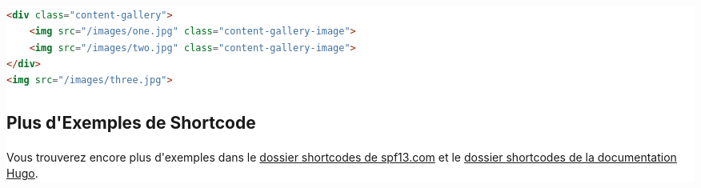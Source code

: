 ```html
<div class="content-gallery">
    <img src="/images/one.jpg" class="content-gallery-image">
    <img src="/images/two.jpg" class="content-gallery-image">
</div>
<img src="/images/three.jpg">
```

## Plus d'Exemples de Shortcode

Vous trouverez encore plus d'exemples dans le [dossier shortcodes de spf13.com][spfscs] et le [dossier shortcodes de la documentation Hugo][docsshortcodes].

[basic content files]: /gestion-contenu/formats/ "See how Hugo leverages markdown--and other supported formats--to create content for your website."
[built-in shortcode]: /gestion-contenu/shortcodes/
[config]: /getting-started/configuration/ "Learn more about Hugo's built-in configuration variables as well as how to us your site's configuration file to include global key-values that can be used throughout your rendered website."
[Content Management: Shortcodes]: /gestion-contenu/shortcodes/#using-hugo-s-built-in-shortcodes "Check this section if you are not familiar with the definition of what a shortcode is or if you are unfamiliar with how to use Hugo's built-in shortcodes in your content files."
[source organization]: /getting-started/directory-structure/#directory-structure-explained "Learn how Hugo scaffolds new sites and what it expects to find in each of your directories."
[docsshortcodes]: https://github.com/gohugoio/hugo/tree/master/docs/layouts/shortcodes "See the shortcode source directory for the documentation site you're currently reading."
[figure]: /gestion-contenu/shortcodes/#figure
[hugosc]: /gestion-contenu/shortcodes/#using-hugo-s-built-in-shortcodes
[lookup order]: /templates/lookup-order/ "See the order in which Hugo traverses your template files to decide where and how to render your content at build time"
[pagevars]: /variables/page/ "See which variables you can leverage in your templating for page vs list templates."
[parent]: /variables/shortcodes/
[shortcodesvars]: /variables/shortcodes/ "Certain variables are specific to shortcodes, although most .Page variables can be accessed within your shortcode template."
[spfscs]: https://github.com/spf13/spf13.com/tree/master/layouts/shortcodes "See more examples of shortcodes by visiting the shortcode directory of the source for spf13.com, the blog of Hugo's creator, Steve Francia."
[templates]: /templates/ "The templates section of the Hugo docs."
[vimeoexample]: #single-flexible-example-vimeo
[youtubeshortcode]: /gestion-contenu/shortcodes/#youtube "See how to use Hugo's built-in YouTube shortcode."